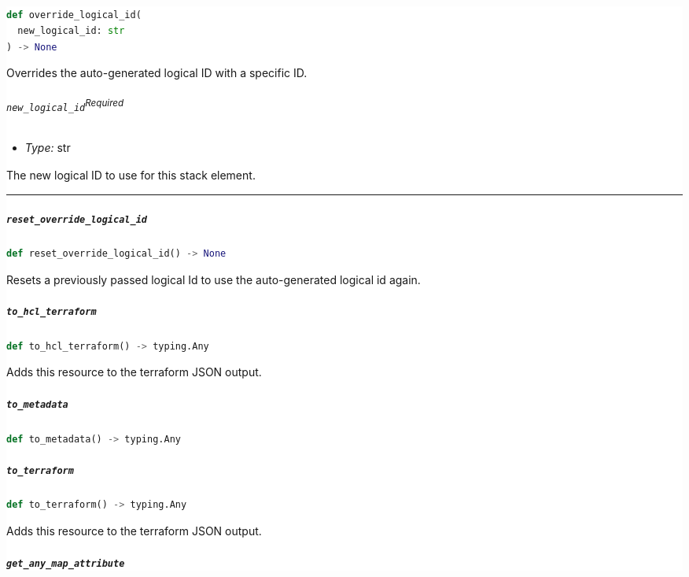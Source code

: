 ```python
def override_logical_id(
  new_logical_id: str
) -> None
```

Overrides the auto-generated logical ID with a specific ID.

###### `new_logical_id`<sup>Required</sup> <a name="new_logical_id" id="@skeptools/provider-zenduty.dataZendutyRoles.DataZendutyRoles.overrideLogicalId.parameter.newLogicalId"></a>

- *Type:* str

The new logical ID to use for this stack element.

---

##### `reset_override_logical_id` <a name="reset_override_logical_id" id="@skeptools/provider-zenduty.dataZendutyRoles.DataZendutyRoles.resetOverrideLogicalId"></a>

```python
def reset_override_logical_id() -> None
```

Resets a previously passed logical Id to use the auto-generated logical id again.

##### `to_hcl_terraform` <a name="to_hcl_terraform" id="@skeptools/provider-zenduty.dataZendutyRoles.DataZendutyRoles.toHclTerraform"></a>

```python
def to_hcl_terraform() -> typing.Any
```

Adds this resource to the terraform JSON output.

##### `to_metadata` <a name="to_metadata" id="@skeptools/provider-zenduty.dataZendutyRoles.DataZendutyRoles.toMetadata"></a>

```python
def to_metadata() -> typing.Any
```

##### `to_terraform` <a name="to_terraform" id="@skeptools/provider-zenduty.dataZendutyRoles.DataZendutyRoles.toTerraform"></a>

```python
def to_terraform() -> typing.Any
```

Adds this resource to the terraform JSON output.

##### `get_any_map_attribute` <a name="get_any_map_attribute" id="@skeptools/provider-zenduty.dataZendutyRoles.DataZendutyRoles.getAnyMapAttribute"></a>
